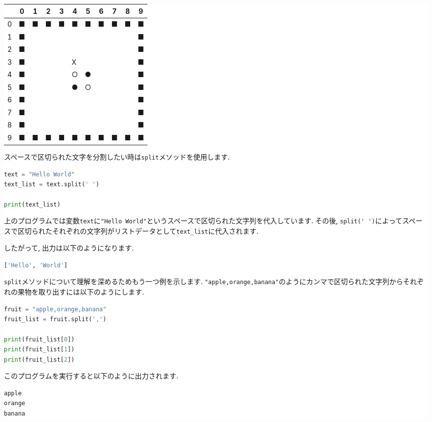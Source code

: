|     | 0   | 1   | 2   | 3   | 4   | 5  | 6   | 7   | 8   | 9   |
|-----|-----|-----|-----|-----|-----|----|-----|-----|-----|-----|
| 0   | ■   | ■   | ■   | ■   | ■   | ■  | ■   | ■   | ■   | ■   |
| 1   | ■   |     |     |     |     |    |     |     |     | ■   |
| 2   | ■   |     |     |     |     |    |     |     |     | ■   |
| 3   | ■   |     |     |     | X   |    |     |     |     | ■   |
| 4   | ■   |     |     |     | ○   | ●  |     |     |     | ■   |
| 5   | ■   |     |     |     | ●   | ○  |     |     |     | ■   |
| 6   | ■   |     |     |     |     |    |     |     |     | ■   |
| 7   | ■   |     |     |     |     |    |     |     |     | ■   |
| 8   | ■   |     |     |     |     |    |     |     |     | ■   |
| 9   | ■   | ■   | ■   | ■   | ■   | ■  | ■   | ■   | ■   | ■   |

スペースで区切られた文字を分割したい時は`split`メソッドを使用します.

```python
text = "Hello World"
text_list = text.split(' ')

print(text_list)
```

上のプログラムでは変数`text`に`"Hello World"`というスペースで区切られた文字列を代入しています.
その後, `split(' ')`によってスペースで区切られたそれぞれの文字列がリストデータとして`text_list`に代入されます.

したがって, 出力は以下のようになります.

```python
['Hello', 'World']
```

`split`メソッドについて理解を深めるためもう一つ例を示します.
`"apple,orange,banana"`のようにカンマで区切られた文字列からそれぞれの果物を取り出すには以下のようにします.

```python
fruit = "apple,orange,banana"
fruit_list = fruit.split(',')

print(fruit_list[0])
print(fruit_list[1])
print(fruit_list[2])
```

このプログラムを実行すると以下のように出力されます.

```
apple
orange
banana
```

